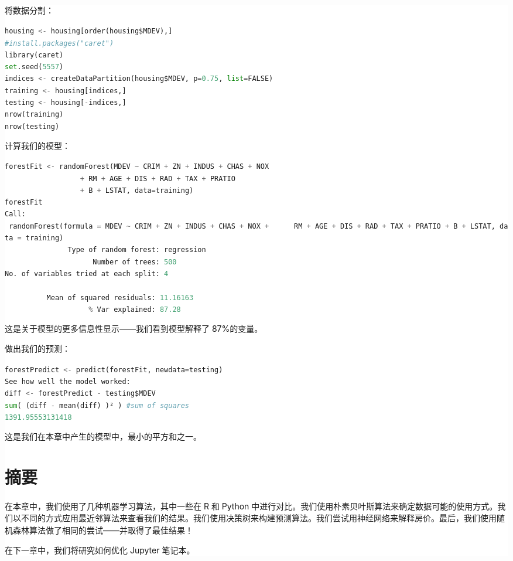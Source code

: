 将数据分割：

```py
housing <- housing[order(housing$MDEV),] 
#install.packages("caret") 
library(caret) 
set.seed(5557) 
indices <- createDataPartition(housing$MDEV, p=0.75, list=FALSE) 
training <- housing[indices,] 
testing <- housing[-indices,] 
nrow(training) 
nrow(testing) 
```

计算我们的模型：

```py
forestFit <- randomForest(MDEV ~ CRIM + ZN + INDUS + CHAS + NOX  
                  + RM + AGE + DIS + RAD + TAX + PRATIO  
                  + B + LSTAT, data=training) 
forestFit 
Call: 
 randomForest(formula = MDEV ~ CRIM + ZN + INDUS + CHAS + NOX +      RM + AGE + DIS + RAD + TAX + PRATIO + B + LSTAT, data = training)  
               Type of random forest: regression 
                     Number of trees: 500 
No. of variables tried at each split: 4 

          Mean of squared residuals: 11.16163 
                    % Var explained: 87.28 
```

这是关于模型的更多信息性显示——我们看到模型解释了 87%的变量。

做出我们的预测：

```py
forestPredict <- predict(forestFit, newdata=testing) 
See how well the model worked: 
diff <- forestPredict - testing$MDEV 
sum( (diff - mean(diff) )² ) #sum of squares 
1391.95553131418 
```

这是我们在本章中产生的模型中，最小的平方和之一。

# 摘要

在本章中，我们使用了几种机器学习算法，其中一些在 R 和 Python 中进行对比。我们使用朴素贝叶斯算法来确定数据可能的使用方式。我们以不同的方式应用最近邻算法来查看我们的结果。我们使用决策树来构建预测算法。我们尝试用神经网络来解释房价。最后，我们使用随机森林算法做了相同的尝试——并取得了最佳结果！

在下一章中，我们将研究如何优化 Jupyter 笔记本。
